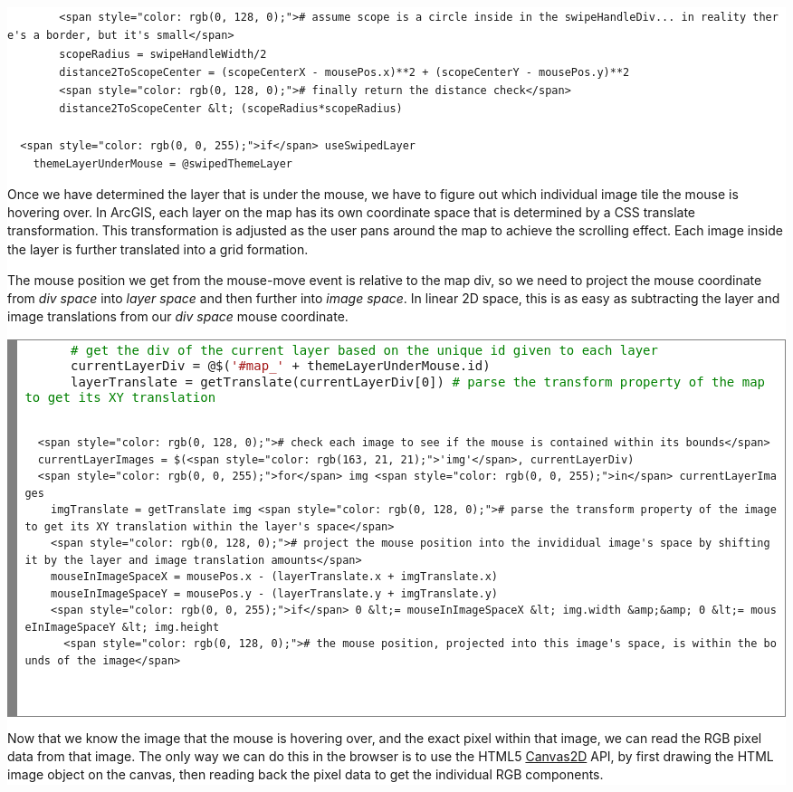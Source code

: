             <span style="color: rgb(0, 128, 0);"># assume scope is a circle inside in the swipeHandleDiv... in reality there's a border, but it's small</span>
            scopeRadius = swipeHandleWidth/2
            distance2ToScopeCenter = (scopeCenterX - mousePos.x)**2 + (scopeCenterY - mousePos.y)**2
            <span style="color: rgb(0, 128, 0);"># finally return the distance check</span>
            distance2ToScopeCenter &lt; (scopeRadius*scopeRadius)

      <span style="color: rgb(0, 0, 255);">if</span> useSwipedLayer
        themeLayerUnderMouse = @swipedThemeLayer
  </pre>
</div>

Once we have determined the layer that is under the mouse, we have to figure out which individual image tile the mouse is hovering over. In ArcGIS, each layer on the map has its own coordinate space that is determined by a CSS translate transformation. This transformation is adjusted as the user pans around the map to achieve the scrolling effect. Each image inside the layer is further translated into a grid formation.

The mouse position we get from the mouse-move event is relative to the map div, so we need to project the mouse coordinate from *div space* into *layer space* and then further into *image space*. In linear 2D space, this is as easy as subtracting the layer and image translations from our *div space* mouse coordinate.

<div onmouseout="this.style.width='auto'" onmouseover="this.style.width='1000px'" style="background: rgb(255, 255, 255); border-width: 0.1em 0.1em 0.1em 0.8em; border-style: solid; border-color: gray; padding: 0.2em 0.6em; border-image: none; width: auto; overflow: auto;">
  <pre style="margin: 0px; line-height: 125%; overflow: hidden; word-wrap: normal;">
      <span style="color: rgb(0, 128, 0);"># get the div of the current layer based on the unique id given to each layer</span>
      currentLayerDiv = @$(<span style="color: rgb(163, 21, 21);">'#map_'</span> + themeLayerUnderMouse.id)
      layerTranslate = getTranslate(currentLayerDiv[0]) <span style="color: rgb(0, 128, 0);"># parse the transform property of the map to get its XY translation</span>

      <span style="color: rgb(0, 128, 0);"># check each image to see if the mouse is contained within its bounds</span>
      currentLayerImages = $(<span style="color: rgb(163, 21, 21);">'img'</span>, currentLayerDiv)
      <span style="color: rgb(0, 0, 255);">for</span> img <span style="color: rgb(0, 0, 255);">in</span> currentLayerImages
        imgTranslate = getTranslate img <span style="color: rgb(0, 128, 0);"># parse the transform property of the image to get its XY translation within the layer's space</span>
        <span style="color: rgb(0, 128, 0);"># project the mouse position into the invididual image's space by shifting it by the layer and image translation amounts</span>
        mouseInImageSpaceX = mousePos.x - (layerTranslate.x + imgTranslate.x)
        mouseInImageSpaceY = mousePos.y - (layerTranslate.y + imgTranslate.y)
        <span style="color: rgb(0, 0, 255);">if</span> 0 &lt;= mouseInImageSpaceX &lt; img.width &amp;&amp; 0 &lt;= mouseInImageSpaceY &lt; img.height
          <span style="color: rgb(0, 128, 0);"># the mouse position, projected into this image's space, is within the bounds of the image</span>
  </pre>
</div>

Now that we know the image that the mouse is hovering over, and the exact pixel within that image, we can read the RGB pixel data from that image. The only way we can do this in the browser is to use the HTML5 [Canvas2D](https://developer.mozilla.org/en-US/docs/Web/API/CanvasRenderingContext2D) API, by first drawing the HTML image object on the canvas, then reading back the pixel data to get the individual RGB components.
